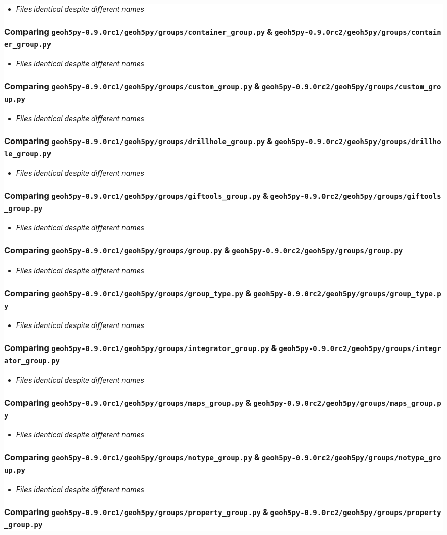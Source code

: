  * *Files identical despite different names*

### Comparing `geoh5py-0.9.0rc1/geoh5py/groups/container_group.py` & `geoh5py-0.9.0rc2/geoh5py/groups/container_group.py`

 * *Files identical despite different names*

### Comparing `geoh5py-0.9.0rc1/geoh5py/groups/custom_group.py` & `geoh5py-0.9.0rc2/geoh5py/groups/custom_group.py`

 * *Files identical despite different names*

### Comparing `geoh5py-0.9.0rc1/geoh5py/groups/drillhole_group.py` & `geoh5py-0.9.0rc2/geoh5py/groups/drillhole_group.py`

 * *Files identical despite different names*

### Comparing `geoh5py-0.9.0rc1/geoh5py/groups/giftools_group.py` & `geoh5py-0.9.0rc2/geoh5py/groups/giftools_group.py`

 * *Files identical despite different names*

### Comparing `geoh5py-0.9.0rc1/geoh5py/groups/group.py` & `geoh5py-0.9.0rc2/geoh5py/groups/group.py`

 * *Files identical despite different names*

### Comparing `geoh5py-0.9.0rc1/geoh5py/groups/group_type.py` & `geoh5py-0.9.0rc2/geoh5py/groups/group_type.py`

 * *Files identical despite different names*

### Comparing `geoh5py-0.9.0rc1/geoh5py/groups/integrator_group.py` & `geoh5py-0.9.0rc2/geoh5py/groups/integrator_group.py`

 * *Files identical despite different names*

### Comparing `geoh5py-0.9.0rc1/geoh5py/groups/maps_group.py` & `geoh5py-0.9.0rc2/geoh5py/groups/maps_group.py`

 * *Files identical despite different names*

### Comparing `geoh5py-0.9.0rc1/geoh5py/groups/notype_group.py` & `geoh5py-0.9.0rc2/geoh5py/groups/notype_group.py`

 * *Files identical despite different names*

### Comparing `geoh5py-0.9.0rc1/geoh5py/groups/property_group.py` & `geoh5py-0.9.0rc2/geoh5py/groups/property_group.py`
